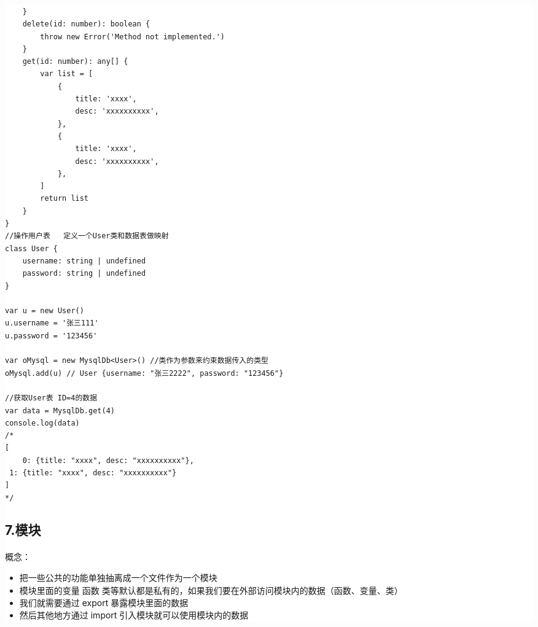 ```tsx
	}
	delete(id: number): boolean {
		throw new Error('Method not implemented.')
	}
	get(id: number): any[] {
		var list = [
			{
				title: 'xxxx',
				desc: 'xxxxxxxxxx',
			},
			{
				title: 'xxxx',
				desc: 'xxxxxxxxxx',
			},
		]
		return list
	}
}
//操作用户表   定义一个User类和数据表做映射
class User {
	username: string | undefined
	password: string | undefined
}

var u = new User()
u.username = '张三111'
u.password = '123456'

var oMysql = new MysqlDb<User>() //类作为参数来约束数据传入的类型
oMysql.add(u) // User {username: "张三2222", password: "123456"}

//获取User表 ID=4的数据
var data = MysqlDb.get(4)
console.log(data)
/*
[
    0: {title: "xxxx", desc: "xxxxxxxxxx"},
 1: {title: "xxxx", desc: "xxxxxxxxxx"}
]
*/
```

## 7.模块

概念：

- 把一些公共的功能单独抽离成一个文件作为一个模块
- 模块里面的变量 函数 类等默认都是私有的，如果我们要在外部访问模块内的数据（函数、变量、类）
- 我们就需要通过 export 暴露模块里面的数据
- 然后其他地方通过 import 引入模块就可以使用模块内的数据
